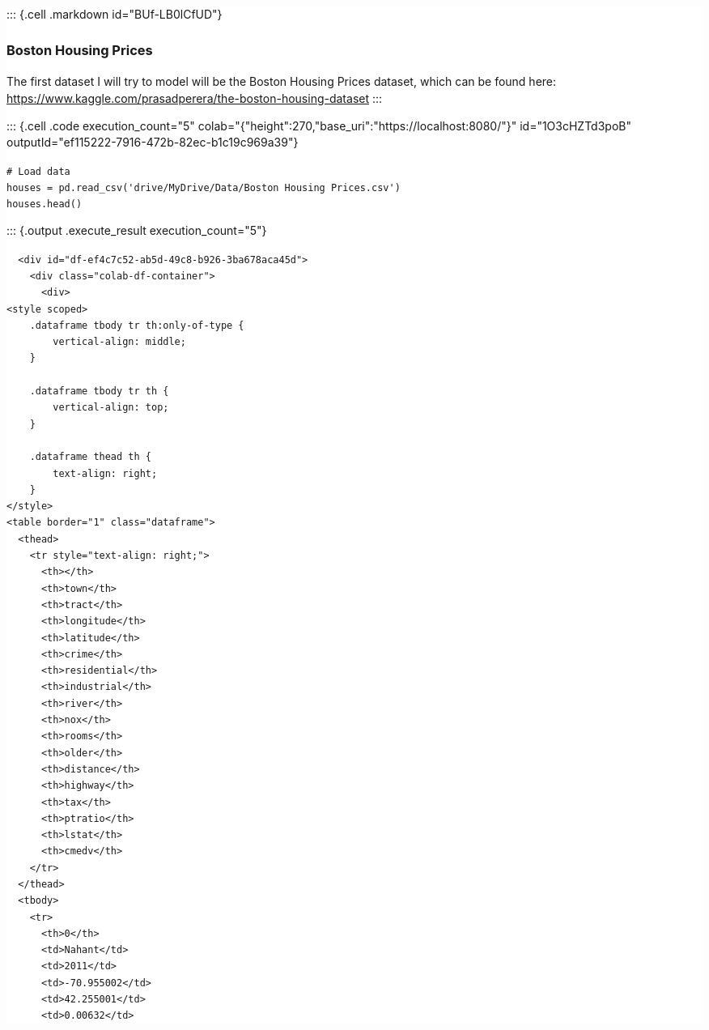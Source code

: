 ::: {.cell .markdown id="BUf-LB0lCfUD"}
### Boston Housing Prices

The first dataset I will try to model will be the Boston Housing Prices
dataset, which can be found here:
<https://www.kaggle.com/prasadperera/the-boston-housing-dataset>
:::

::: {.cell .code execution_count="5" colab="{\"height\":270,\"base_uri\":\"https://localhost:8080/\"}" id="1O3cHZTd3poB" outputId="ef115222-7916-472b-82ec-b1c19c969a39"}
``` {.python}
# Load data
houses = pd.read_csv('drive/MyDrive/Data/Boston Housing Prices.csv')
houses.head()
```

::: {.output .execute_result execution_count="5"}
```{=html}
  <div id="df-ef4c7c52-ab5d-49c8-b926-3ba678aca45d">
    <div class="colab-df-container">
      <div>
<style scoped>
    .dataframe tbody tr th:only-of-type {
        vertical-align: middle;
    }

    .dataframe tbody tr th {
        vertical-align: top;
    }

    .dataframe thead th {
        text-align: right;
    }
</style>
<table border="1" class="dataframe">
  <thead>
    <tr style="text-align: right;">
      <th></th>
      <th>town</th>
      <th>tract</th>
      <th>longitude</th>
      <th>latitude</th>
      <th>crime</th>
      <th>residential</th>
      <th>industrial</th>
      <th>river</th>
      <th>nox</th>
      <th>rooms</th>
      <th>older</th>
      <th>distance</th>
      <th>highway</th>
      <th>tax</th>
      <th>ptratio</th>
      <th>lstat</th>
      <th>cmedv</th>
    </tr>
  </thead>
  <tbody>
    <tr>
      <th>0</th>
      <td>Nahant</td>
      <td>2011</td>
      <td>-70.955002</td>
      <td>42.255001</td>
      <td>0.00632</td>
```